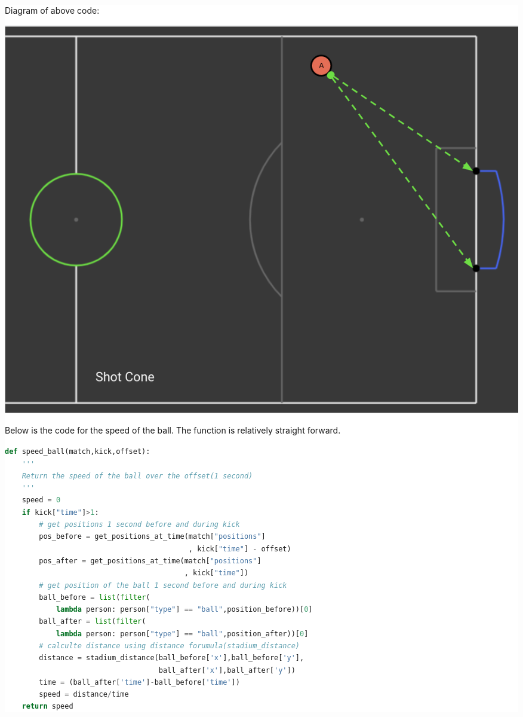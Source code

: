 Diagram of above code:

![Shot cone](shot-cone.png)

Below is the code for the speed of the ball. The function is relatively straight forward.


```python
def speed_ball(match,kick,offset):
    '''
    Return the speed of the ball over the offset(1 second)
    '''
    speed = 0
    if kick["time"]>1:
        # get positions 1 second before and during kick
        pos_before = get_positions_at_time(match["positions"]
                                           , kick["time"] - offset)
        pos_after = get_positions_at_time(match["positions"]
                                          , kick["time"])
        # get position of the ball 1 second before and during kick
        ball_before = list(filter(
            lambda person: person["type"] == "ball",position_before))[0]
        ball_after = list(filter(
            lambda person: person["type"] == "ball",position_after))[0]
        # calculte distance using distance forumula(stadium_distance)
        distance = stadium_distance(ball_before['x'],ball_before['y'],
                                    ball_after['x'],ball_after['y'])
        time = (ball_after['time']-ball_before['time'])
        speed = distance/time
    return speed
```
